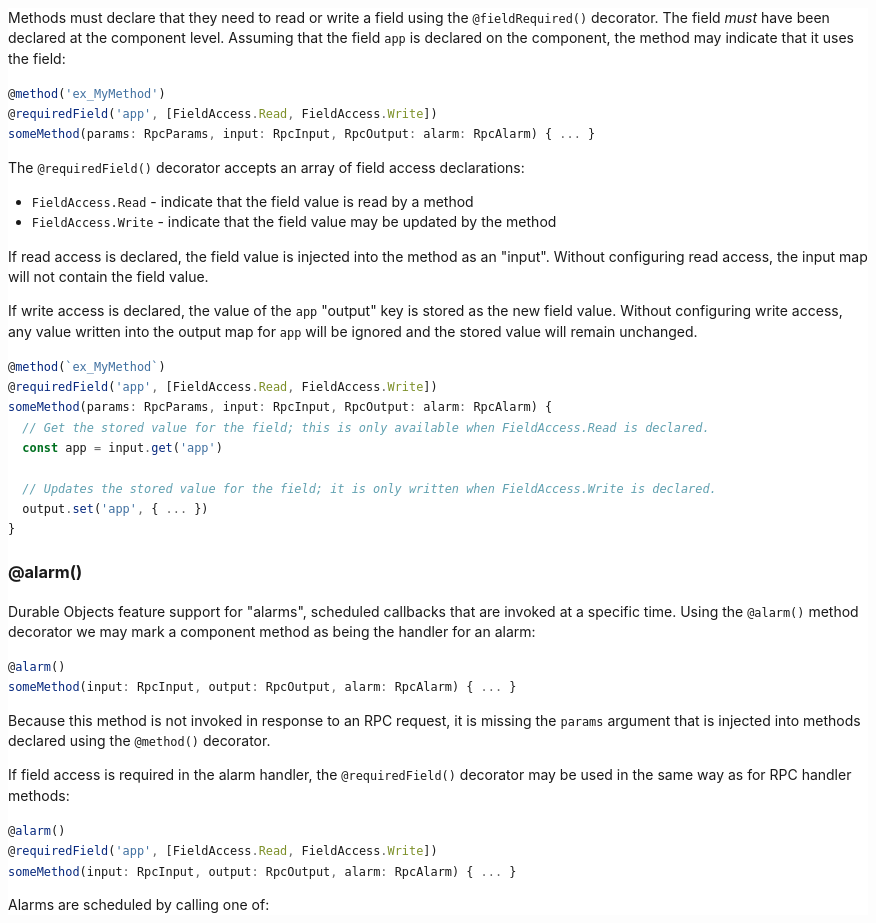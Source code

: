 Methods must declare that they need to read or write a field using the `@fieldRequired()` decorator. The field _must_ have been declared at the component level. Assuming that the field `app` is declared on the component, the method may indicate that it uses the field:

```ts
@method('ex_MyMethod')
@requiredField('app', [FieldAccess.Read, FieldAccess.Write])
someMethod(params: RpcParams, input: RpcInput, RpcOutput: alarm: RpcAlarm) { ... }
```

The `@requiredField()` decorator accepts an array of field access declarations:

- `FieldAccess.Read` - indicate that the field value is read by a method
- `FieldAccess.Write` - indicate that the field value may be updated by the method

If read access is declared, the field value is injected into the method as an "input". Without configuring read access, the input map will not contain the field value.

If write access is declared, the value of the `app` "output" key is stored as the new field value. Without configuring write access, any value written into the output map for `app` will be ignored and the stored value will remain unchanged.

```ts
@method(`ex_MyMethod`)
@requiredField('app', [FieldAccess.Read, FieldAccess.Write])
someMethod(params: RpcParams, input: RpcInput, RpcOutput: alarm: RpcAlarm) {
  // Get the stored value for the field; this is only available when FieldAccess.Read is declared.
  const app = input.get('app')

  // Updates the stored value for the field; it is only written when FieldAccess.Write is declared.
  output.set('app', { ... })
}
```

### @alarm()

Durable Objects feature support for "alarms", scheduled callbacks that are invoked at a specific time. Using the `@alarm()` method decorator we may mark a component method as being the handler for an alarm:

```ts
@alarm()
someMethod(input: RpcInput, output: RpcOutput, alarm: RpcAlarm) { ... }
```

Because this method is not invoked in response to an RPC request, it is missing the `params` argument that is injected into methods declared using the `@method()` decorator.

If field access is required in the alarm handler, the `@requiredField()` decorator may be used in the same way as for RPC handler methods:

```ts
@alarm()
@requiredField('app', [FieldAccess.Read, FieldAccess.Write])
someMethod(input: RpcInput, output: RpcOutput, alarm: RpcAlarm) { ... }
```

Alarms are scheduled by calling one of:
